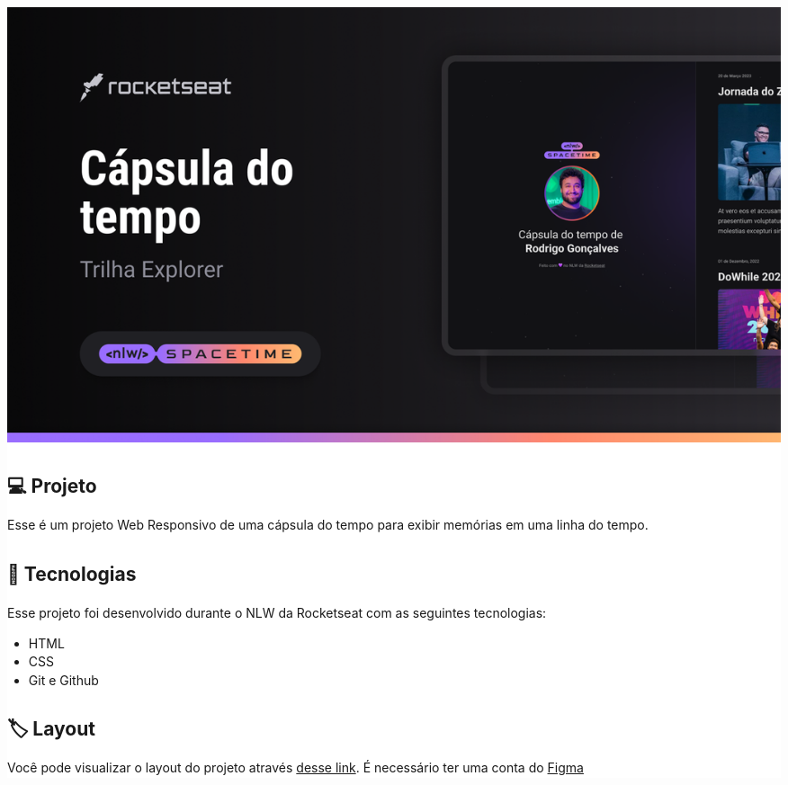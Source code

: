 <p align="center">
<img src=".github/preview.png" alt="Demonstração do projeto" width="100%"/>
</p>

## 💻 Projeto
Esse é um projeto Web Responsivo de uma cápsula do tempo para exibir memórias em uma linha do tempo.

## 🚀 Tecnologias
Esse projeto foi desenvolvido durante o NLW da Rocketseat com as seguintes tecnologias:

- HTML
- CSS 
- Git e Github

## 🏷️ Layout
Você pode visualizar o layout do projeto através  [desse link](https://www.figma.com/file/5Lwq1cPTLoPQsDs3LxYHYg/C%C3%A1psula-do-tempo-%E2%80%A2-Trilha-Explorer---Murilo?type=design&node-id=306%3A84&t=GsInMBwKKukCL3Qg-1).
É necessário ter uma conta do [Figma](httpe://www.figma.com)

